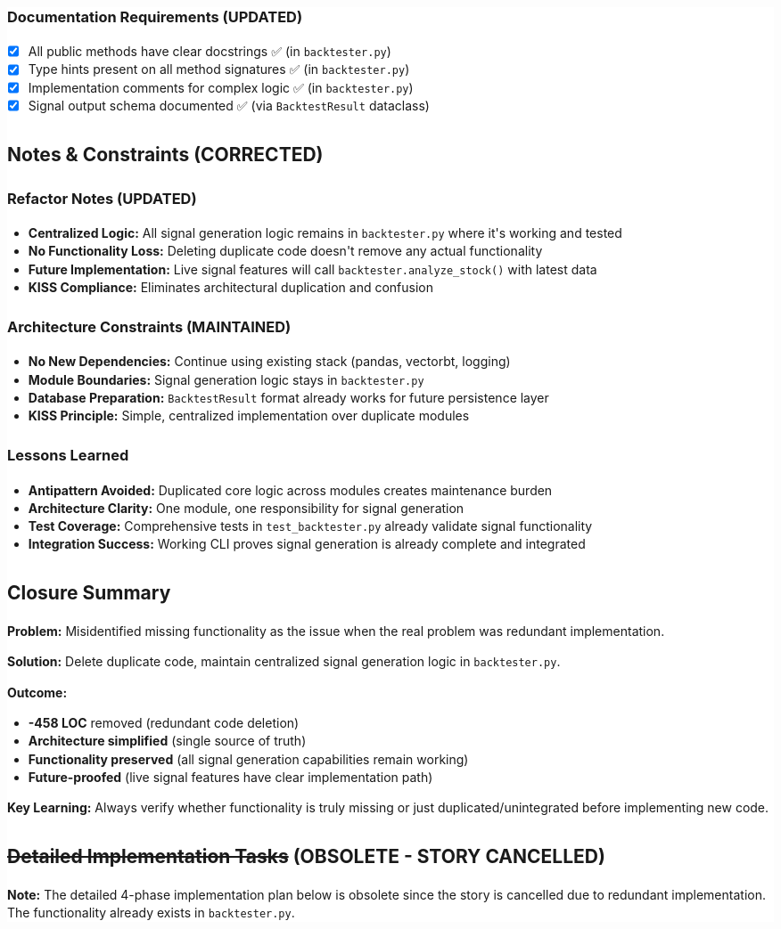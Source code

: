 ### Documentation Requirements (UPDATED)
- [x] All public methods have clear docstrings ✅ (in `backtester.py`)
- [x] Type hints present on all method signatures ✅ (in `backtester.py`)
- [x] Implementation comments for complex logic ✅ (in `backtester.py`)
- [x] Signal output schema documented ✅ (via `BacktestResult` dataclass)

## Notes & Constraints (CORRECTED)

### Refactor Notes (UPDATED)
- **Centralized Logic:** All signal generation logic remains in `backtester.py` where it's working and tested
- **No Functionality Loss:** Deleting duplicate code doesn't remove any actual functionality
- **Future Implementation:** Live signal features will call `backtester.analyze_stock()` with latest data
- **KISS Compliance:** Eliminates architectural duplication and confusion

### Architecture Constraints (MAINTAINED)
- **No New Dependencies:** Continue using existing stack (pandas, vectorbt, logging)
- **Module Boundaries:** Signal generation logic stays in `backtester.py`
- **Database Preparation:** `BacktestResult` format already works for future persistence layer
- **KISS Principle:** Simple, centralized implementation over duplicate modules

### Lessons Learned
- **Antipattern Avoided:** Duplicated core logic across modules creates maintenance burden
- **Architecture Clarity:** One module, one responsibility for signal generation
- **Test Coverage:** Comprehensive tests in `test_backtester.py` already validate signal functionality
- **Integration Success:** Working CLI proves signal generation is already complete and integrated

## Closure Summary

**Problem:** Misidentified missing functionality as the issue when the real problem was redundant implementation.

**Solution:** Delete duplicate code, maintain centralized signal generation logic in `backtester.py`.

**Outcome:** 
- **-458 LOC** removed (redundant code deletion)
- **Architecture simplified** (single source of truth)
- **Functionality preserved** (all signal generation capabilities remain working)
- **Future-proofed** (live signal features have clear implementation path)

**Key Learning:** Always verify whether functionality is truly missing or just duplicated/unintegrated before implementing new code.

## ~~Detailed Implementation Tasks~~ (OBSOLETE - STORY CANCELLED)

**Note:** The detailed 4-phase implementation plan below is obsolete since the story is cancelled due to redundant implementation. The functionality already exists in `backtester.py`.
